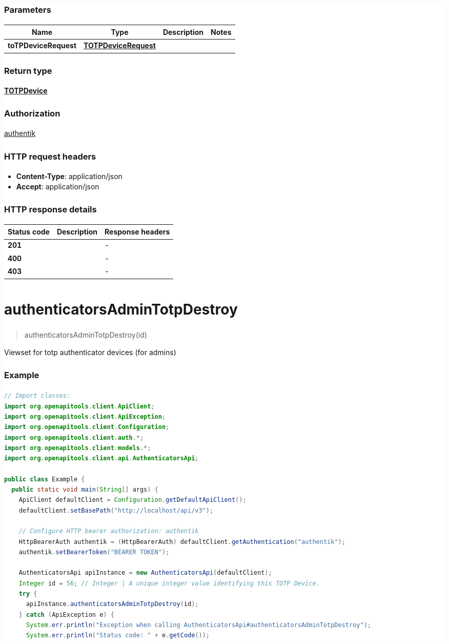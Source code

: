 ### Parameters

| Name | Type | Description  | Notes |
|------------- | ------------- | ------------- | -------------|
| **toTPDeviceRequest** | [**TOTPDeviceRequest**](TOTPDeviceRequest.md)|  | |

### Return type

[**TOTPDevice**](TOTPDevice.md)

### Authorization

[authentik](../README.md#authentik)

### HTTP request headers

 - **Content-Type**: application/json
 - **Accept**: application/json

### HTTP response details
| Status code | Description | Response headers |
|-------------|-------------|------------------|
| **201** |  |  -  |
| **400** |  |  -  |
| **403** |  |  -  |

<a id="authenticatorsAdminTotpDestroy"></a>
# **authenticatorsAdminTotpDestroy**
> authenticatorsAdminTotpDestroy(id)



Viewset for totp authenticator devices (for admins)

### Example
```java
// Import classes:
import org.openapitools.client.ApiClient;
import org.openapitools.client.ApiException;
import org.openapitools.client.Configuration;
import org.openapitools.client.auth.*;
import org.openapitools.client.models.*;
import org.openapitools.client.api.AuthenticatorsApi;

public class Example {
  public static void main(String[] args) {
    ApiClient defaultClient = Configuration.getDefaultApiClient();
    defaultClient.setBasePath("http://localhost/api/v3");
    
    // Configure HTTP bearer authorization: authentik
    HttpBearerAuth authentik = (HttpBearerAuth) defaultClient.getAuthentication("authentik");
    authentik.setBearerToken("BEARER TOKEN");

    AuthenticatorsApi apiInstance = new AuthenticatorsApi(defaultClient);
    Integer id = 56; // Integer | A unique integer value identifying this TOTP Device.
    try {
      apiInstance.authenticatorsAdminTotpDestroy(id);
    } catch (ApiException e) {
      System.err.println("Exception when calling AuthenticatorsApi#authenticatorsAdminTotpDestroy");
      System.err.println("Status code: " + e.getCode());
```